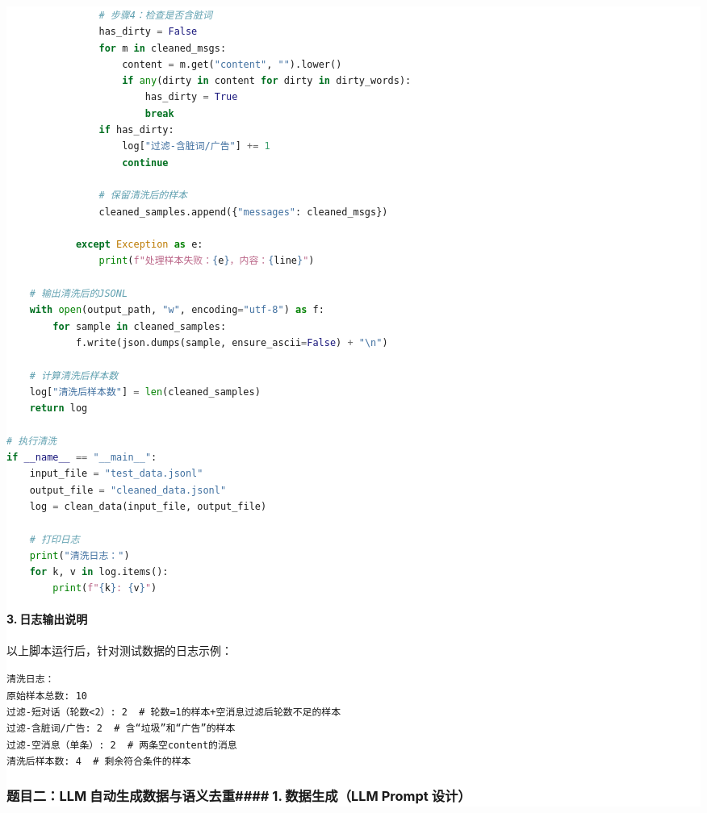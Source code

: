 ```python
                # 步骤4：检查是否含脏词
                has_dirty = False
                for m in cleaned_msgs:
                    content = m.get("content", "").lower()
                    if any(dirty in content for dirty in dirty_words):
                        has_dirty = True
                        break
                if has_dirty:
                    log["过滤-含脏词/广告"] += 1
                    continue

                # 保留清洗后的样本
                cleaned_samples.append({"messages": cleaned_msgs})

            except Exception as e:
                print(f"处理样本失败：{e}，内容：{line}")

    # 输出清洗后的JSONL
    with open(output_path, "w", encoding="utf-8") as f:
        for sample in cleaned_samples:
            f.write(json.dumps(sample, ensure_ascii=False) + "\n")

    # 计算清洗后样本数
    log["清洗后样本数"] = len(cleaned_samples)
    return log

# 执行清洗
if __name__ == "__main__":
    input_file = "test_data.jsonl"
    output_file = "cleaned_data.jsonl"
    log = clean_data(input_file, output_file)
    
    # 打印日志
    print("清洗日志：")
    for k, v in log.items():
        print(f"{k}: {v}")
```

#### 3. 日志输出说明

以上脚本运行后，针对测试数据的日志示例：

```plaintext
清洗日志：
原始样本总数: 10
过滤-短对话（轮数<2）: 2  # 轮数=1的样本+空消息过滤后轮数不足的样本
过滤-含脏词/广告: 2  # 含“垃圾”和“广告”的样本
过滤-空消息（单条）: 2  # 两条空content的消息
清洗后样本数: 4  # 剩余符合条件的样本
```

### **题目二：LLM 自动生成数据与语义去重**#### 1. 数据生成（LLM Prompt 设计）
